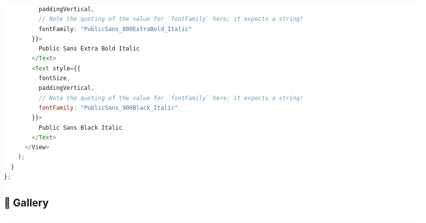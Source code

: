 ```js
          paddingVertical,
          // Note the quoting of the value for `fontFamily` here; it expects a string!
          fontFamily: "PublicSans_800ExtraBold_Italic"
        }}>
          Public Sans Extra Bold Italic
        </Text>
        <Text style={{
          fontSize,
          paddingVertical,
          // Note the quoting of the value for `fontFamily` here; it expects a string!
          fontFamily: "PublicSans_900Black_Italic"
        }}>
          Public Sans Black Italic
        </Text>
      </View>
    );
  }
};
```

## 🔡 Gallery


||||
|-|-|-|